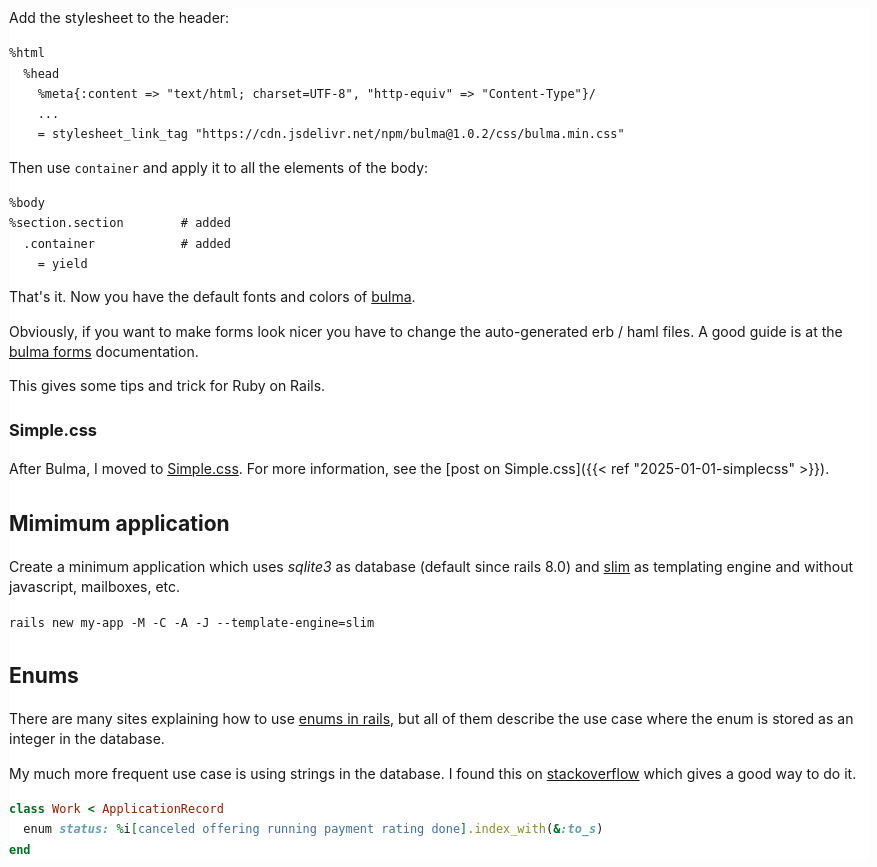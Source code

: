 Add the stylesheet to the  header:

```haml
%html
  %head
    %meta{:content => "text/html; charset=UTF-8", "http-equiv" => "Content-Type"}/
    ...
    = stylesheet_link_tag "https://cdn.jsdelivr.net/npm/bulma@1.0.2/css/bulma.min.css"
```

Then use `container` and apply it to all the elements of the body:

```haml
%body
%section.section        # added
  .container            # added
    = yield
```

That's it. Now you have the default fonts and colors of [bulma].

Obviously, if you want to make forms look nicer you have to change the auto-generated erb / haml files. A good guide is at the [bulma forms](https://bulma.io/documentation/form/general/) documentation.

[rails]: https://guides.rubyonrails.org/index.html
[haml]: https://github.com/haml/haml-rails
[bulma]: https://bulma.io/

This gives some tips and trick for Ruby on Rails.

### Simple.css

After Bulma, I moved to [Simple.css]. For more information, see the [post on Simple.css]({{< ref "2025-01-01-simplecss" >}}).

[Simple.css]: https://simplecss.org/

## Mimimum application

Create a minimum application which uses *sqlite3* as database (default since rails 8.0) and [slim] as templating engine and without javascript, mailboxes, etc.

```
rails new my-app -M -C -A -J --template-engine=slim
```

## Enums

There are many sites explaining how to use [enums in rails](), but all of them describe the use case where the enum is stored as an integer in the database. 

My much more frequent use case is using strings in the database. I found this on [stackoverflow](https://stackoverflow.com/questions/32938729/how-to-store-enum-as-string-to-database-in-rails) which gives a good way to do it.

```ruby
class Work < ApplicationRecord
  enum status: %i[canceled offering running payment rating done].index_with(&:to_s)
end
```


[slim]: https://slim-template.github.io/
[quickref]: https://www.zenspider.com/ruby/quickref.html#types